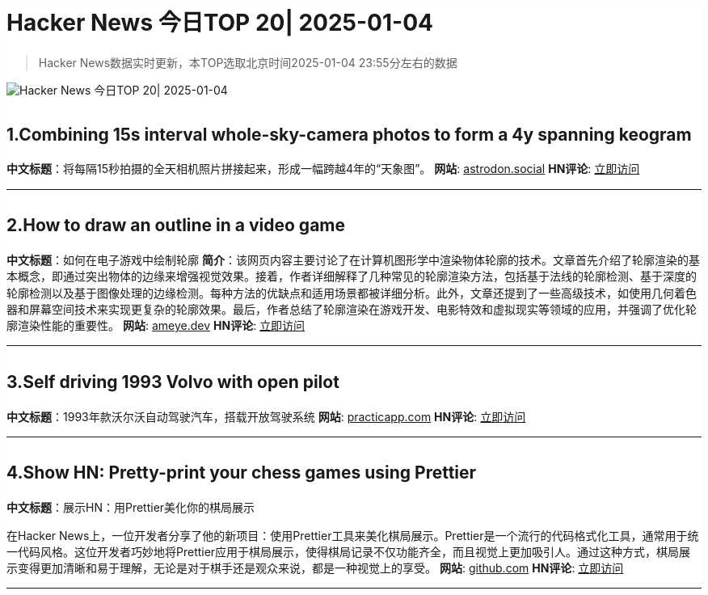 # Hacker News 今日TOP 20| 2025-01-04

> Hacker News数据实时更新，本TOP选取北京时间2025-01-04 23:55分左右的数据

![Hacker News 今日TOP 20| 2025-01-04](https://img.chuhaix.com/2024/0910_imageFile-1665440404179-628424718_1725901191.png)

## 1.Combining 15s interval whole-sky-camera photos to form a 4y spanning keogram
**中文标题**：将每隔15秒拍摄的全天相机照片拼接起来，形成一幅跨越4年的“天象图”。
**网站**:  <a href='https://astrodon.social/@cgbassa/113770318993975063' target='_blank' rel='nofollow'>astrodon.social</a>
**HN评论**:  <a href='https://news.ycombinator.com/item?id=42595190&utm_source=www.chuhaix.com' target='_blank' rel='nofollow'>立即访问</a>

---

## 2.How to draw an outline in a video game
**中文标题**：如何在电子游戏中绘制轮廓
**简介**：该网页内容主要讨论了在计算机图形学中渲染物体轮廓的技术。文章首先介绍了轮廓渲染的基本概念，即通过突出物体的边缘来增强视觉效果。接着，作者详细解释了几种常见的轮廓渲染方法，包括基于法线的轮廓检测、基于深度的轮廓检测以及基于图像处理的边缘检测。每种方法的优缺点和适用场景都被详细分析。此外，文章还提到了一些高级技术，如使用几何着色器和屏幕空间技术来实现更复杂的轮廓效果。最后，作者总结了轮廓渲染在游戏开发、电影特效和虚拟现实等领域的应用，并强调了优化轮廓渲染性能的重要性。
**网站**:  <a href='https://ameye.dev/notes/rendering-outlines/' target='_blank' rel='nofollow'>ameye.dev</a>
**HN评论**:  <a href='https://news.ycombinator.com/item?id=42593614&utm_source=www.chuhaix.com' target='_blank' rel='nofollow'>立即访问</a>

---

## 3.Self driving 1993 Volvo with open pilot
**中文标题**：1993年款沃尔沃自动驾驶汽车，搭载开放驾驶系统
**网站**:  <a href='https://practicapp.com/carbagepilot-part1/' target='_blank' rel='nofollow'>practicapp.com</a>
**HN评论**:  <a href='https://news.ycombinator.com/item?id=42592910&utm_source=www.chuhaix.com' target='_blank' rel='nofollow'>立即访问</a>

---

## 4.Show HN: Pretty-print your chess games using Prettier
**中文标题**：展示HN：用Prettier美化你的棋局展示

在Hacker News上，一位开发者分享了他的新项目：使用Prettier工具来美化棋局展示。Prettier是一个流行的代码格式化工具，通常用于统一代码风格。这位开发者巧妙地将Prettier应用于棋局展示，使得棋局记录不仅功能齐全，而且视觉上更加吸引人。通过这种方式，棋局展示变得更加清晰和易于理解，无论是对于棋手还是观众来说，都是一种视觉上的享受。
**网站**:  <a href='https://github.com/gmasclet/prettier-plugin-pgn' target='_blank' rel='nofollow'>github.com</a>
**HN评论**:  <a href='https://news.ycombinator.com/item?id=42594896&utm_source=www.chuhaix.com' target='_blank' rel='nofollow'>立即访问</a>

---
